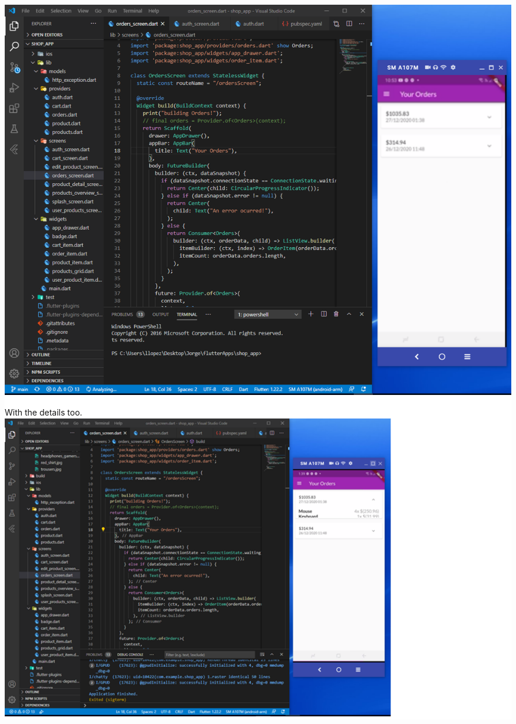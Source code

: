  <img src="https://github.com/StormShadonw/shop_app/blob/main/assets/imagesForGithubDocumentation/orders.png" width="1200">
 
 With the details too.
 <img src="https://github.com/StormShadonw/shop_app/blob/main/assets/imagesForGithubDocumentation/ordersDetails.png" width="1200">
 